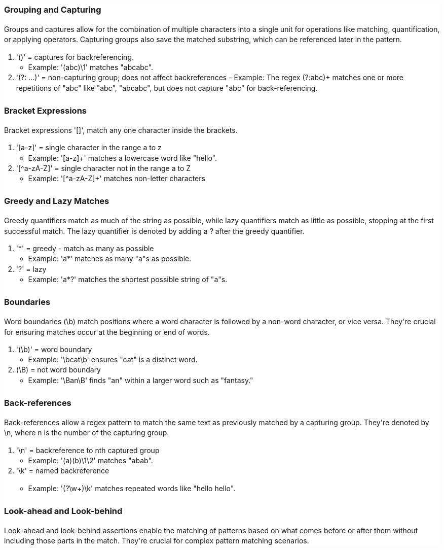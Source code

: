 ### Grouping and Capturing
Groups and captures allow for the combination of multiple characters into a single unit for operations like matching, quantification, or applying operators. Capturing groups also save the matched substring, which can be referenced later in the pattern.

1.  '()' = captures for backreferencing.
    - Example: '(abc)\1' matches "abcabc".
2.   '(?: ...)' = non-capturing group; does not affect backreferences
    - Example: The regex (?:abc)+ matches one or more repetitions of "abc" like "abc", "abcabc", but does not capture "abc" for back-referencing.

### Bracket Expressions
Bracket expressions '[]', match any one character inside the brackets.

1. '[a-z]' = single character in the range a to z
    - Example: '[a-z]+' matches a lowercase word like "hello".
2. '[^a-zA-Z]' = single character not in the range a to Z
    - Example: '[^a-zA-Z]+' matches non-letter characters

### Greedy and Lazy Matches
Greedy quantifiers match as much of the string as possible, while lazy quantifiers match as little as possible, stopping at the first successful match. The lazy quantifier is denoted by adding a ? after the greedy quantifier.

1. '*' = greedy - match as many as possible
    - Example: 'a*' matches as many "a"s as possible.
2. '?' = lazy
    - Example: 'a*?' matches the shortest possible string of "a"s.

### Boundaries
Word boundaries (\b) match positions where a word character is followed by a non-word character, or vice versa. They're crucial for ensuring matches occur at the beginning or end of words.

1. '(\b)' = word boundary
    - Example: '\bcat\b' ensures "cat" is a distinct word.
2. (\B) = not word boundary
    - Example: '\Ban\B' finds "an" within a larger word such as "fantasy."

### Back-references
Back-references allow a regex pattern to match the same text as previously matched by a capturing group. They're denoted by \n, where n is the number of the capturing group.

1. '\n' = backreference to nth captured group
    - Example: '(a)(b)\1\2' matches "abab".
2. '\k<name>' = named backreference
    - Example: '(?<word>\w+)\k<word>' matches repeated words like "hello hello".

### Look-ahead and Look-behind
Look-ahead and look-behind assertions enable the matching of patterns based on what comes before or after them without including those parts in the match. They're crucial for complex pattern matching scenarios.
